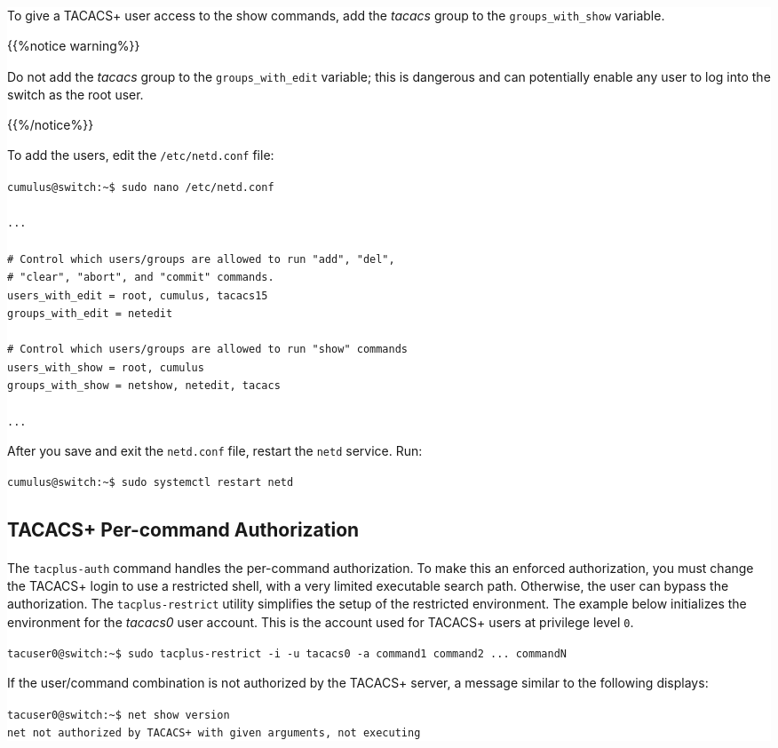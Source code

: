 To give a TACACS+ user access to the show commands, add the *tacacs*
group to the `groups_with_show` variable.

{{%notice warning%}}

Do not add the *tacacs* group to the `groups_with_edit` variable; this
is dangerous and can potentially enable any user to log into the switch
as the root user.

{{%/notice%}}

To add the users, edit the `/etc/netd.conf` file:

    cumulus@switch:~$ sudo nano /etc/netd.conf
      
    ...
      
    # Control which users/groups are allowed to run "add", "del",
    # "clear", "abort", and "commit" commands.
    users_with_edit = root, cumulus, tacacs15
    groups_with_edit = netedit
      
    # Control which users/groups are allowed to run "show" commands
    users_with_show = root, cumulus
    groups_with_show = netshow, netedit, tacacs
      
    ...

After you save and exit the `netd.conf` file, restart the `netd`
service. Run:

    cumulus@switch:~$ sudo systemctl restart netd

## <span>TACACS+ Per-command Authorization</span>

The `tacplus-auth` command handles the per-command authorization. To
make this an enforced authorization, you must change the TACACS+ login
to use a restricted shell, with a very limited executable search path.
Otherwise, the user can bypass the authorization. The `tacplus-restrict`
utility simplifies the setup of the restricted environment. The example
below initializes the environment for the *tacacs0* user account. This
is the account used for TACACS+ users at privilege level `0`.

    tacuser0@switch:~$ sudo tacplus-restrict -i -u tacacs0 -a command1 command2 ... commandN

If the user/command combination is not authorized by the TACACS+ server,
a message similar to the following displays:

    tacuser0@switch:~$ net show version
    net not authorized by TACACS+ with given arguments, not executing
